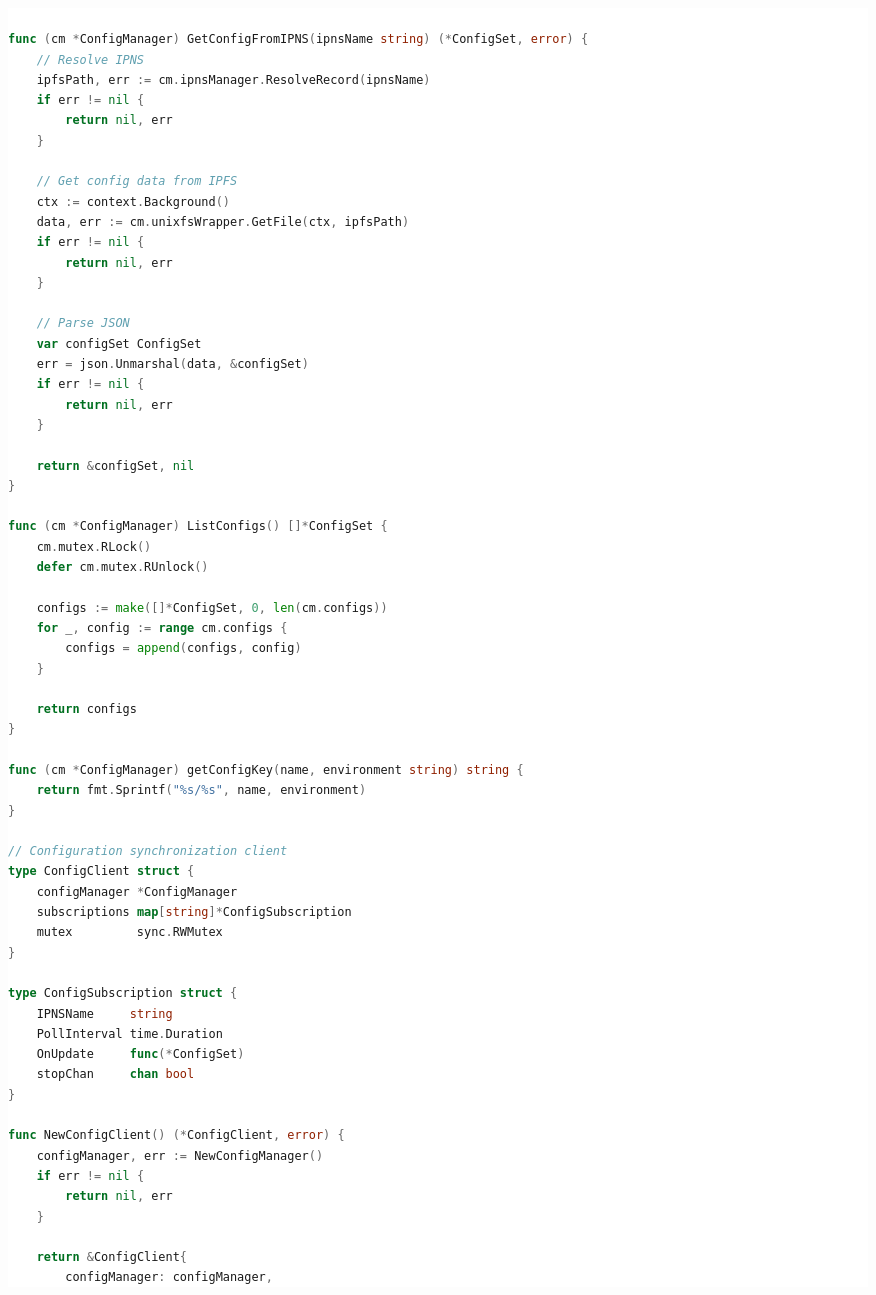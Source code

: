 ```go

func (cm *ConfigManager) GetConfigFromIPNS(ipnsName string) (*ConfigSet, error) {
    // Resolve IPNS
    ipfsPath, err := cm.ipnsManager.ResolveRecord(ipnsName)
    if err != nil {
        return nil, err
    }

    // Get config data from IPFS
    ctx := context.Background()
    data, err := cm.unixfsWrapper.GetFile(ctx, ipfsPath)
    if err != nil {
        return nil, err
    }

    // Parse JSON
    var configSet ConfigSet
    err = json.Unmarshal(data, &configSet)
    if err != nil {
        return nil, err
    }

    return &configSet, nil
}

func (cm *ConfigManager) ListConfigs() []*ConfigSet {
    cm.mutex.RLock()
    defer cm.mutex.RUnlock()

    configs := make([]*ConfigSet, 0, len(cm.configs))
    for _, config := range cm.configs {
        configs = append(configs, config)
    }

    return configs
}

func (cm *ConfigManager) getConfigKey(name, environment string) string {
    return fmt.Sprintf("%s/%s", name, environment)
}

// Configuration synchronization client
type ConfigClient struct {
    configManager *ConfigManager
    subscriptions map[string]*ConfigSubscription
    mutex         sync.RWMutex
}

type ConfigSubscription struct {
    IPNSName     string
    PollInterval time.Duration
    OnUpdate     func(*ConfigSet)
    stopChan     chan bool
}

func NewConfigClient() (*ConfigClient, error) {
    configManager, err := NewConfigManager()
    if err != nil {
        return nil, err
    }

    return &ConfigClient{
        configManager: configManager,
```
